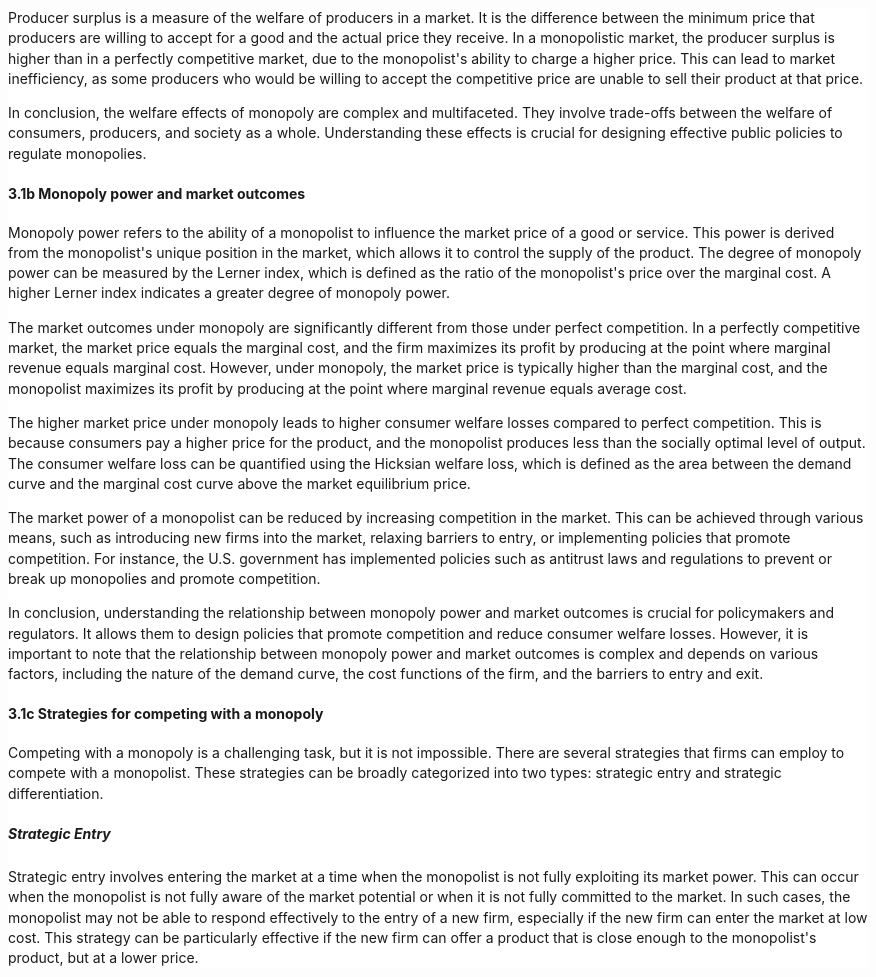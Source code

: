 Producer surplus is a measure of the welfare of producers in a market. It is the difference between the minimum price that producers are willing to accept for a good and the actual price they receive. In a monopolistic market, the producer surplus is higher than in a perfectly competitive market, due to the monopolist's ability to charge a higher price. This can lead to market inefficiency, as some producers who would be willing to accept the competitive price are unable to sell their product at that price.

In conclusion, the welfare effects of monopoly are complex and multifaceted. They involve trade-offs between the welfare of consumers, producers, and society as a whole. Understanding these effects is crucial for designing effective public policies to regulate monopolies.




#### 3.1b Monopoly power and market outcomes

Monopoly power refers to the ability of a monopolist to influence the market price of a good or service. This power is derived from the monopolist's unique position in the market, which allows it to control the supply of the product. The degree of monopoly power can be measured by the Lerner index, which is defined as the ratio of the monopolist's price over the marginal cost. A higher Lerner index indicates a greater degree of monopoly power.

The market outcomes under monopoly are significantly different from those under perfect competition. In a perfectly competitive market, the market price equals the marginal cost, and the firm maximizes its profit by producing at the point where marginal revenue equals marginal cost. However, under monopoly, the market price is typically higher than the marginal cost, and the monopolist maximizes its profit by producing at the point where marginal revenue equals average cost.

The higher market price under monopoly leads to higher consumer welfare losses compared to perfect competition. This is because consumers pay a higher price for the product, and the monopolist produces less than the socially optimal level of output. The consumer welfare loss can be quantified using the Hicksian welfare loss, which is defined as the area between the demand curve and the marginal cost curve above the market equilibrium price.

The market power of a monopolist can be reduced by increasing competition in the market. This can be achieved through various means, such as introducing new firms into the market, relaxing barriers to entry, or implementing policies that promote competition. For instance, the U.S. government has implemented policies such as antitrust laws and regulations to prevent or break up monopolies and promote competition.

In conclusion, understanding the relationship between monopoly power and market outcomes is crucial for policymakers and regulators. It allows them to design policies that promote competition and reduce consumer welfare losses. However, it is important to note that the relationship between monopoly power and market outcomes is complex and depends on various factors, including the nature of the demand curve, the cost functions of the firm, and the barriers to entry and exit.

#### 3.1c Strategies for competing with a monopoly

Competing with a monopoly is a challenging task, but it is not impossible. There are several strategies that firms can employ to compete with a monopolist. These strategies can be broadly categorized into two types: strategic entry and strategic differentiation.

##### Strategic Entry

Strategic entry involves entering the market at a time when the monopolist is not fully exploiting its market power. This can occur when the monopolist is not fully aware of the market potential or when it is not fully committed to the market. In such cases, the monopolist may not be able to respond effectively to the entry of a new firm, especially if the new firm can enter the market at low cost. This strategy can be particularly effective if the new firm can offer a product that is close enough to the monopolist's product, but at a lower price.
